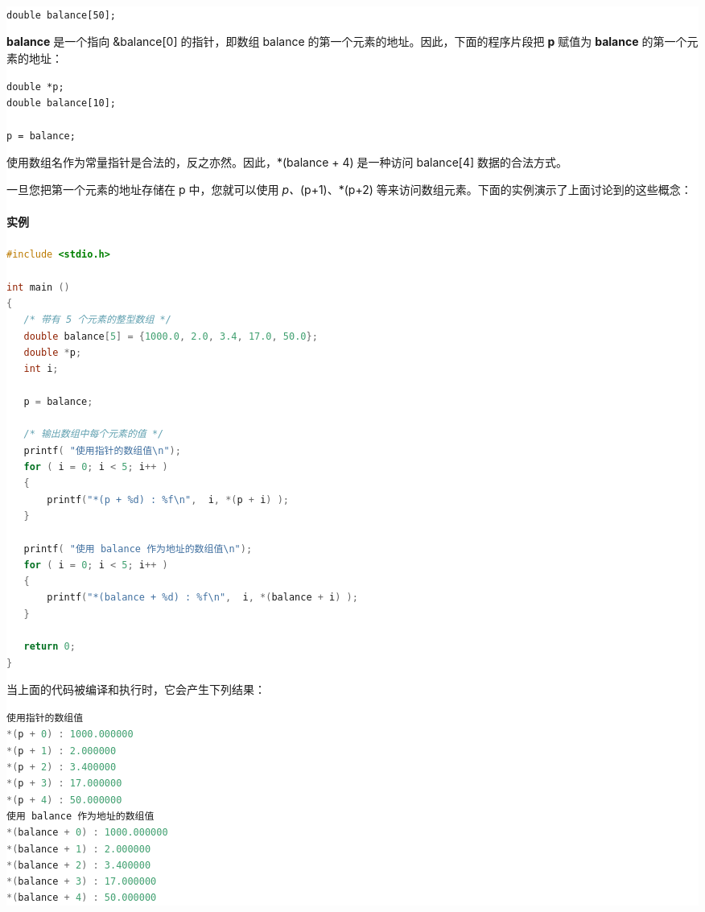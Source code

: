 ```
double balance[50];
```

**balance** 是一个指向 &balance[0] 的指针，即数组 balance 的第一个元素的地址。因此，下面的程序片段把 **p** 赋值为 **balance** 的第一个元素的地址：

```
double *p;
double balance[10];

p = balance;
```

使用数组名作为常量指针是合法的，反之亦然。因此，*(balance + 4) 是一种访问 balance[4] 数据的合法方式。

一旦您把第一个元素的地址存储在 p 中，您就可以使用 *p、*(p+1)、*(p+2) 等来访问数组元素。下面的实例演示了上面讨论到的这些概念：

#### 实例

```c
#include <stdio.h>
 
int main ()
{
   /* 带有 5 个元素的整型数组 */
   double balance[5] = {1000.0, 2.0, 3.4, 17.0, 50.0};
   double *p;
   int i;
 
   p = balance;
 
   /* 输出数组中每个元素的值 */
   printf( "使用指针的数组值\n");
   for ( i = 0; i < 5; i++ )
   {
       printf("*(p + %d) : %f\n",  i, *(p + i) );
   }
 
   printf( "使用 balance 作为地址的数组值\n");
   for ( i = 0; i < 5; i++ )
   {
       printf("*(balance + %d) : %f\n",  i, *(balance + i) );
   }
 
   return 0;
}
```

当上面的代码被编译和执行时，它会产生下列结果：

```c
使用指针的数组值
*(p + 0) : 1000.000000
*(p + 1) : 2.000000
*(p + 2) : 3.400000
*(p + 3) : 17.000000
*(p + 4) : 50.000000
使用 balance 作为地址的数组值
*(balance + 0) : 1000.000000
*(balance + 1) : 2.000000
*(balance + 2) : 3.400000
*(balance + 3) : 17.000000
*(balance + 4) : 50.000000
```
